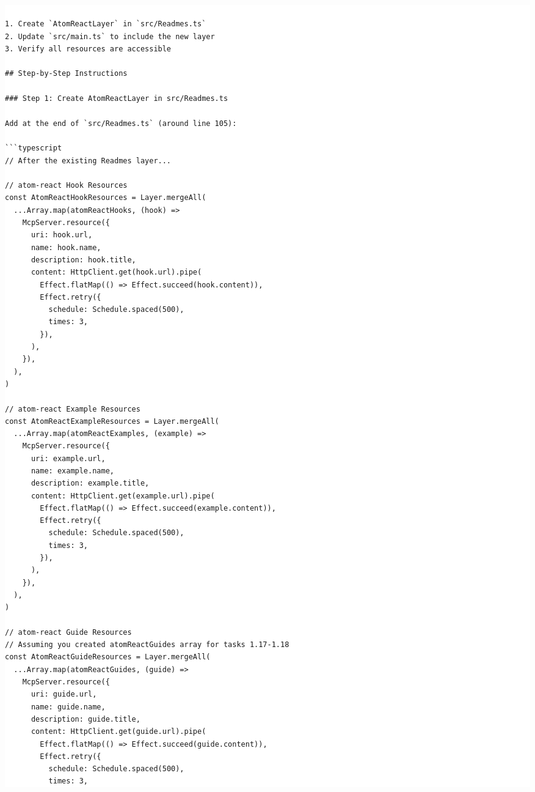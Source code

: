 ```

1. Create `AtomReactLayer` in `src/Readmes.ts`
2. Update `src/main.ts` to include the new layer
3. Verify all resources are accessible

## Step-by-Step Instructions

### Step 1: Create AtomReactLayer in src/Readmes.ts

Add at the end of `src/Readmes.ts` (around line 105):

```typescript
// After the existing Readmes layer...

// atom-react Hook Resources
const AtomReactHookResources = Layer.mergeAll(
  ...Array.map(atomReactHooks, (hook) =>
    McpServer.resource({
      uri: hook.url,
      name: hook.name,
      description: hook.title,
      content: HttpClient.get(hook.url).pipe(
        Effect.flatMap(() => Effect.succeed(hook.content)),
        Effect.retry({
          schedule: Schedule.spaced(500),
          times: 3,
        }),
      ),
    }),
  ),
)

// atom-react Example Resources
const AtomReactExampleResources = Layer.mergeAll(
  ...Array.map(atomReactExamples, (example) =>
    McpServer.resource({
      uri: example.url,
      name: example.name,
      description: example.title,
      content: HttpClient.get(example.url).pipe(
        Effect.flatMap(() => Effect.succeed(example.content)),
        Effect.retry({
          schedule: Schedule.spaced(500),
          times: 3,
        }),
      ),
    }),
  ),
)

// atom-react Guide Resources
// Assuming you created atomReactGuides array for tasks 1.17-1.18
const AtomReactGuideResources = Layer.mergeAll(
  ...Array.map(atomReactGuides, (guide) =>
    McpServer.resource({
      uri: guide.url,
      name: guide.name,
      description: guide.title,
      content: HttpClient.get(guide.url).pipe(
        Effect.flatMap(() => Effect.succeed(guide.content)),
        Effect.retry({
          schedule: Schedule.spaced(500),
          times: 3,
```